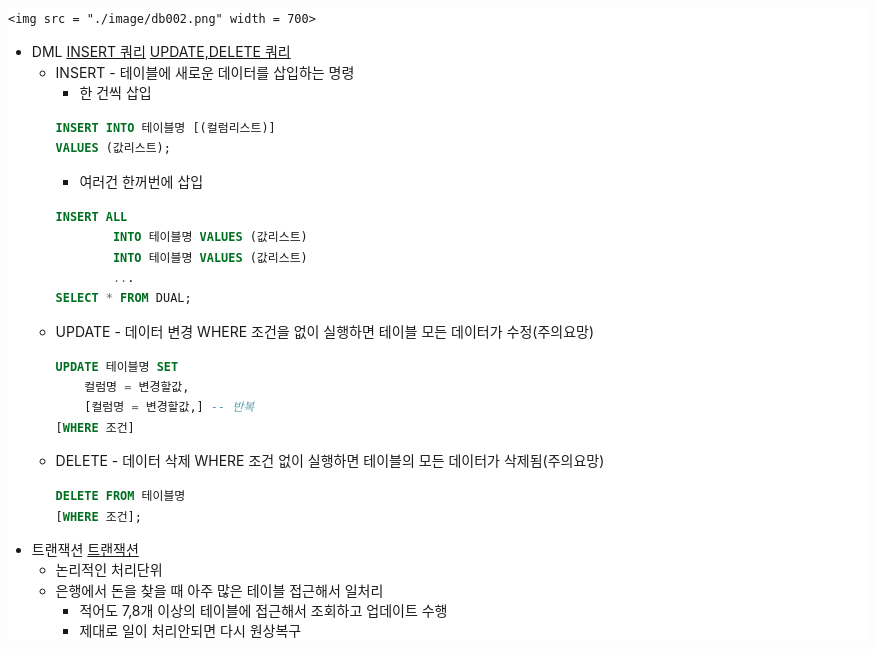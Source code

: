     <img src = "./image/db002.png" width = 700>
- DML [INSERT 쿼리](./Day04/sql01_INSERT.sql) [UPDATE,DELETE 쿼리](./Day04/sql02_UPDATE_DELETE.sql)
    - INSERT - 테이블에 새로운 데이터를 삽입하는 명령
        - 한 건씩 삽입
        ```sql
        INSERT INTO 테이블명 [(컬럼리스트)]
        VALUES (값리스트);
        ```
        - 여러건 한꺼번에 삽입
        ```sql
        INSERT ALL
                INTO 테이블명 VALUES (값리스트)
                INTO 테이블명 VALUES (값리스트)
                ...
        SELECT * FROM DUAL;
        ```
    - UPDATE - 데이터 변경 WHERE 조건을 없이 실행하면 테이블 모든 데이터가 수정(주의요망)
        ```sql
        UPDATE 테이블명 SET
            컬럼명 = 변경할값,
            [컬럼명 = 변경할값,] -- 반복
        [WHERE 조건]
        ```
    - DELETE - 데이터 삭제 WHERE 조건 없이 실행하면 테이블의 모든 데이터가 삭제됨(주의요망)
        ```sql
        DELETE FROM 테이블명
        [WHERE 조건];
        ```
- 트랜잭션 [트랜잭션](./Day04/sql03_transaction.sql)
    - 논리적인 처리단위
    - 은행에서 돈을 찾을 때 아주 많은 테이블 접근해서 일처리
        - 적어도 7,8개 이상의 테이블에 접근해서 조회하고 업데이트 수행
        - 제대로 일이 처리안되면 다시 원상복구